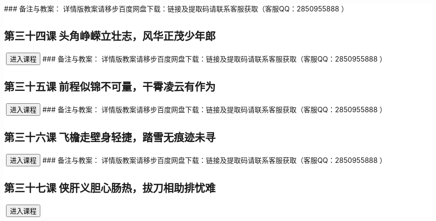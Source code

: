 <notes display="teacher">
### 备注与教案：
详情版教案请移步百度网盘下载：链接及提取码请联系客服获取（客服QQ：2850955888 ）

</notes>




## 第三十四课 头角峥嵘立壮志，风华正茂少年郎
<img class="bg_img" src=""/>
<input type="button" to_world_id="1004629" value='进入课程' onclick="ToWorld" class="yellon_button"/>

<notes display="teacher">
### 备注与教案：
详情版教案请移步百度网盘下载：链接及提取码请联系客服获取（客服QQ：2850955888 ）

</notes>




## 第三十五课 前程似锦不可量，干霄凌云有作为
<img class="bg_img" src=""/>
<input type="button" to_world_id="1004632" value='进入课程' onclick="ToWorld" class="yellon_button"/>

<notes display="teacher">
### 备注与教案：
详情版教案请移步百度网盘下载：链接及提取码请联系客服获取（客服QQ：2850955888 ）

</notes>




## 第三十六课 飞檐走壁身轻捷，踏雪无痕迹未寻
<img class="bg_img" src=""/>
<input type="button" to_world_id="1004634" value='进入课程' onclick="ToWorld" class="yellon_button"/>

<notes display="teacher">
### 备注与教案：
详情版教案请移步百度网盘下载：链接及提取码请联系客服获取（客服QQ：2850955888 ）

</notes>




## 第三十七课 侠肝义胆心肠热，拔刀相助排忧难
<img class="bg_img" src=""/>
<input type="button" to_world_id="1004637" value='进入课程' onclick="ToWorld" class="yellon_button"/>
